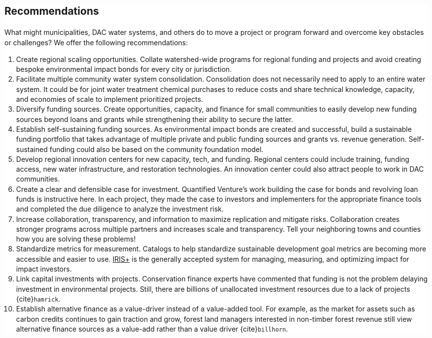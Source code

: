 ## Recommendations
What might municipalities, DAC water systems, and others do to move a project or program forward and
overcome key obstacles or challenges? We offer the following recommendations:

1. Create regional scaling opportunities. Collate watershed-wide programs for regional funding and projects and avoid creating bespoke environmental impact bonds for every city or jurisdiction.
2. Facilitate multiple community water system consolidation. Consolidation does not necessarily need to apply to an entire water system. It could be for joint water treatment chemical purchases to reduce costs and share technical knowledge, capacity, and economies of scale to implement prioritized projects.
3. Diversify funding sources. Create opportunities, capacity, and finance for small communities to easily develop new funding sources beyond loans and grants while strengthening their ability to secure the latter.
4. Establish self-sustaining funding sources. As environmental impact bonds are created and successful, build a sustainable funding portfolio that takes advantage of multiple private and public funding sources and grants vs. revenue generation. Self-sustained funding could also be based on the community foundation model.
5. Develop regional innovation centers for new capacity, tech, and funding. Regional centers could include training, funding access, new water infrastructure, and restoration technologies. An innovation center could also attract people to work in DAC communities.
6. Create a clear and defensible case for investment. Quantified Venture’s work building the case for bonds and revolving loan funds is instructive here. In each project, they made the case to investors and implementers for the appropriate finance tools and completed the due diligence to analyze the investment risk.
7. Increase collaboration, transparency, and information to maximize replication and mitigate risks. Collaboration creates stronger programs across multiple partners and increases scale and transparency. Tell your neighboring towns and counties how you are solving these problems!
8. Standardize metrics for measurement. Catalogs to help standardize sustainable development goal metrics are becoming more accessible and easier to use. [IRIS+](https://iris.thegiin.org/standards) is the generally accepted system for managing, measuring, and optimizing impact for impact investors.
9. Link capital investments with projects. Conservation finance experts have commented that funding is not the problem delaying investment in environmental projects. Still, there are billions of unallocated investment resources due to a lack of projects {cite}`hamrick`.
10. Establish alternative finance as a value-driver instead of a value-added tool. For example, as the market for assets such as carbon credits continues to gain traction and grow, forest land managers interested in non-timber forest revenue still view alternative finance sources as a value-add rather than a value driver {cite}`billhorn`.